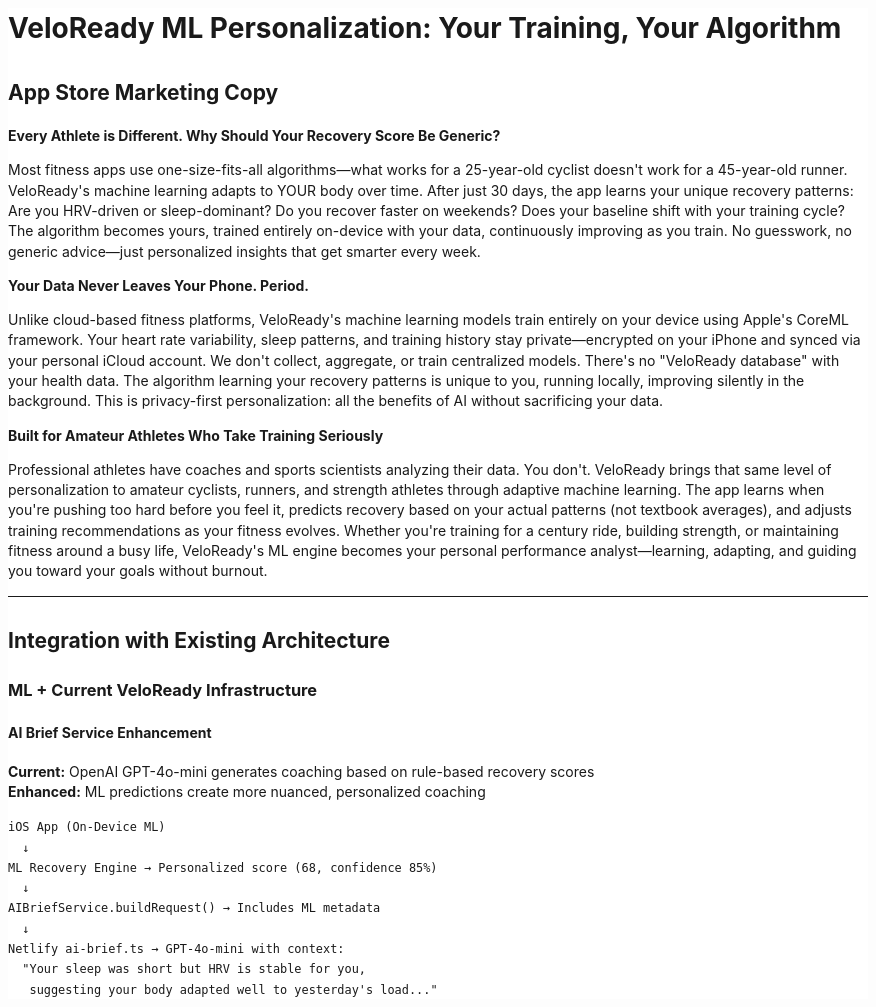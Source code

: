 # VeloReady ML Personalization: Your Training, Your Algorithm

## App Store Marketing Copy

**Every Athlete is Different. Why Should Your Recovery Score Be Generic?**

Most fitness apps use one-size-fits-all algorithms—what works for a 25-year-old cyclist doesn't work for a 45-year-old runner. VeloReady's machine learning adapts to YOUR body over time. After just 30 days, the app learns your unique recovery patterns: Are you HRV-driven or sleep-dominant? Do you recover faster on weekends? Does your baseline shift with your training cycle? The algorithm becomes yours, trained entirely on-device with your data, continuously improving as you train. No guesswork, no generic advice—just personalized insights that get smarter every week.

**Your Data Never Leaves Your Phone. Period.**

Unlike cloud-based fitness platforms, VeloReady's machine learning models train entirely on your device using Apple's CoreML framework. Your heart rate variability, sleep patterns, and training history stay private—encrypted on your iPhone and synced via your personal iCloud account. We don't collect, aggregate, or train centralized models. There's no "VeloReady database" with your health data. The algorithm learning your recovery patterns is unique to you, running locally, improving silently in the background. This is privacy-first personalization: all the benefits of AI without sacrificing your data.

**Built for Amateur Athletes Who Take Training Seriously**

Professional athletes have coaches and sports scientists analyzing their data. You don't. VeloReady brings that same level of personalization to amateur cyclists, runners, and strength athletes through adaptive machine learning. The app learns when you're pushing too hard before you feel it, predicts recovery based on your actual patterns (not textbook averages), and adjusts training recommendations as your fitness evolves. Whether you're training for a century ride, building strength, or maintaining fitness around a busy life, VeloReady's ML engine becomes your personal performance analyst—learning, adapting, and guiding you toward your goals without burnout.

---

## Integration with Existing Architecture

### ML + Current VeloReady Infrastructure

#### AI Brief Service Enhancement
**Current:** OpenAI GPT-4o-mini generates coaching based on rule-based recovery scores  
**Enhanced:** ML predictions create more nuanced, personalized coaching

```
iOS App (On-Device ML)
  ↓
ML Recovery Engine → Personalized score (68, confidence 85%)
  ↓
AIBriefService.buildRequest() → Includes ML metadata
  ↓
Netlify ai-brief.ts → GPT-4o-mini with context:
  "Your sleep was short but HRV is stable for you,
   suggesting your body adapted well to yesterday's load..."
```
